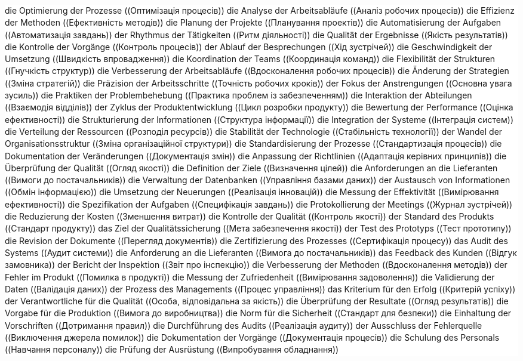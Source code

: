 die Optimierung der Prozesse ((Оптимізація процесів))
die Analyse der Arbeitsabläufe ((Аналіз робочих процесів))
die Effizienz der Methoden ((Ефективність методів))
die Planung der Projekte ((Планування проектів))
die Automatisierung der Aufgaben ((Автоматизація завдань))
der Rhythmus der Tätigkeiten ((Ритм діяльності))
die Qualität der Ergebnisse ((Якість результатів))
die Kontrolle der Vorgänge ((Контроль процесів))
der Ablauf der Besprechungen ((Хід зустрічей))
die Geschwindigkeit der Umsetzung ((Швидкість впровадження))
die Koordination der Teams ((Координація команд))
die Flexibilität der Strukturen ((Гнучкість структур))
die Verbesserung der Arbeitsabläufe ((Вдосконалення робочих процесів))
die Änderung der Strategien ((Зміна стратегій))
die Präzision der Arbeitsschritte ((Точність робочих кроків))
der Fokus der Anstrengungen ((Основна увага зусиль))
die Praktiken der Problembehebung ((Практика проблем із забезпеченням))
die Interaktion der Abteilungen ((Взаємодія відділів))
der Zyklus der Produktentwicklung ((Цикл розробки продукту))
die Bewertung der Performance ((Оцінка ефективності))
die Strukturierung der Informationen ((Структура інформації))
die Integration der Systeme ((Інтеграція систем))
die Verteilung der Ressourcen ((Розподіл ресурсів))
die Stabilität der Technologie ((Стабільність технології))
der Wandel der Organisationsstruktur ((Зміна організаційної структури))
die Standardisierung der Prozesse ((Стандартизація процесів))
die Dokumentation der Veränderungen ((Документація змін))
die Anpassung der Richtlinien ((Адаптація керівних принципів))
die Überprüfung der Qualität ((Огляд якості))
die Definition der Ziele ((Визначення цілей))
die Anforderungen an die Lieferanten ((Вимоги до постачальників))
die Verwaltung der Datenbanken ((Управління базами даних))
der Austausch von Informationen ((Обмін інформацією))
die Umsetzung der Neuerungen ((Реалізація інновацій))
die Messung der Effektivität ((Вимірювання ефективності))
die Spezifikation der Aufgaben ((Специфікація завдань))
die Protokollierung der Meetings ((Журнал зустрічей))
die Reduzierung der Kosten ((Зменшення витрат))
die Kontrolle der Qualität ((Контроль якості))
der Standard des Produkts ((Стандарт продукту))
das Ziel der Qualitätssicherung ((Мета забезпечення якості))
der Test des Prototyps ((Тест прототипу))
die Revision der Dokumente ((Перегляд документів))
die Zertifizierung des Prozesses ((Сертифікація процесу))
das Audit des Systems ((Аудит системи))
die Anforderung an die Lieferanten ((Вимога до постачальників))
das Feedback des Kunden ((Відгук замовника))
der Bericht der Inspektion ((Звіт про інспекцію))
die Verbesserung der Methoden ((Вдосконалення методів))
der Fehler im Produkt ((Помилка в продукті))
die Messung der Zufriedenheit ((Вимірювання задоволення))
die Validierung der Daten ((Валідація даних))
der Prozess des Managements ((Процес управління))
das Kriterium für den Erfolg ((Критерій успіху))
der Verantwortliche für die Qualität ((Особа, відповідальна за якість))
die Überprüfung der Resultate ((Огляд результатів))
die Vorgabe für die Produktion ((Вимога до виробництва))
die Norm für die Sicherheit ((Стандарт для безпеки))
die Einhaltung der Vorschriften ((Дотримання правил))
die Durchführung des Audits ((Реалізація аудиту))
der Ausschluss der Fehlerquelle ((Виключення джерела помилок))
die Dokumentation der Vorgänge ((Документація процесів))
die Schulung des Personals ((Навчання персоналу))
die Prüfung der Ausrüstung ((Випробування обладнання))